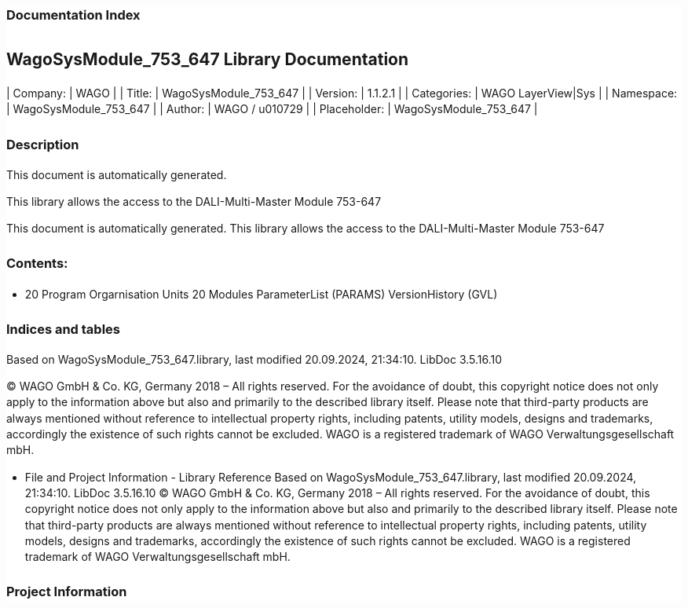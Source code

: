 ### Documentation Index


## WagoSysModule_753_647 Library Documentation


| Company: | WAGO |
| Title: | WagoSysModule_753_647 |
| Version: | 1.1.2.1 |
| Categories: | WAGO LayerView\|Sys |
| Namespace: | WagoSysModule_753_647 |
| Author: | WAGO / u010729 |
| Placeholder: | WagoSysModule_753_647 |

### Description


This document is automatically generated.

This library allows the access to the DALI-Multi-Master Module 753-647

This document is automatically generated. This library allows the access to the DALI-Multi-Master Module 753-647

### Contents:


- 20 Program Orgarnisation Units 20 Modules ParameterList (PARAMS) VersionHistory (GVL)

### Indices and tables


Based on WagoSysModule_753_647.library, last modified 20.09.2024, 21:34:10. LibDoc 3.5.16.10

© WAGO GmbH & Co. KG, Germany 2018 – All rights reserved. For the avoidance of doubt, this copyright notice does not only apply to the information above but also and primarily to the described library itself. Please note that third-party products are always mentioned without reference to intellectual property rights, including patents, utility models, designs and trademarks, accordingly the existence of such rights cannot be excluded. WAGO is a registered trademark of WAGO Verwaltungsgesellschaft mbH.

- File and Project Information - Library Reference Based on WagoSysModule_753_647.library, last modified 20.09.2024, 21:34:10. LibDoc 3.5.16.10 © WAGO GmbH & Co. KG, Germany 2018 – All rights reserved. For the avoidance of doubt, this copyright notice does not only apply to the information above but also and primarily to the described library itself. Please note that third-party products are always mentioned without reference to intellectual property rights, including patents, utility models, designs and trademarks, accordingly the existence of such rights cannot be excluded. WAGO is a registered trademark of WAGO Verwaltungsgesellschaft mbH.

### Project Information
